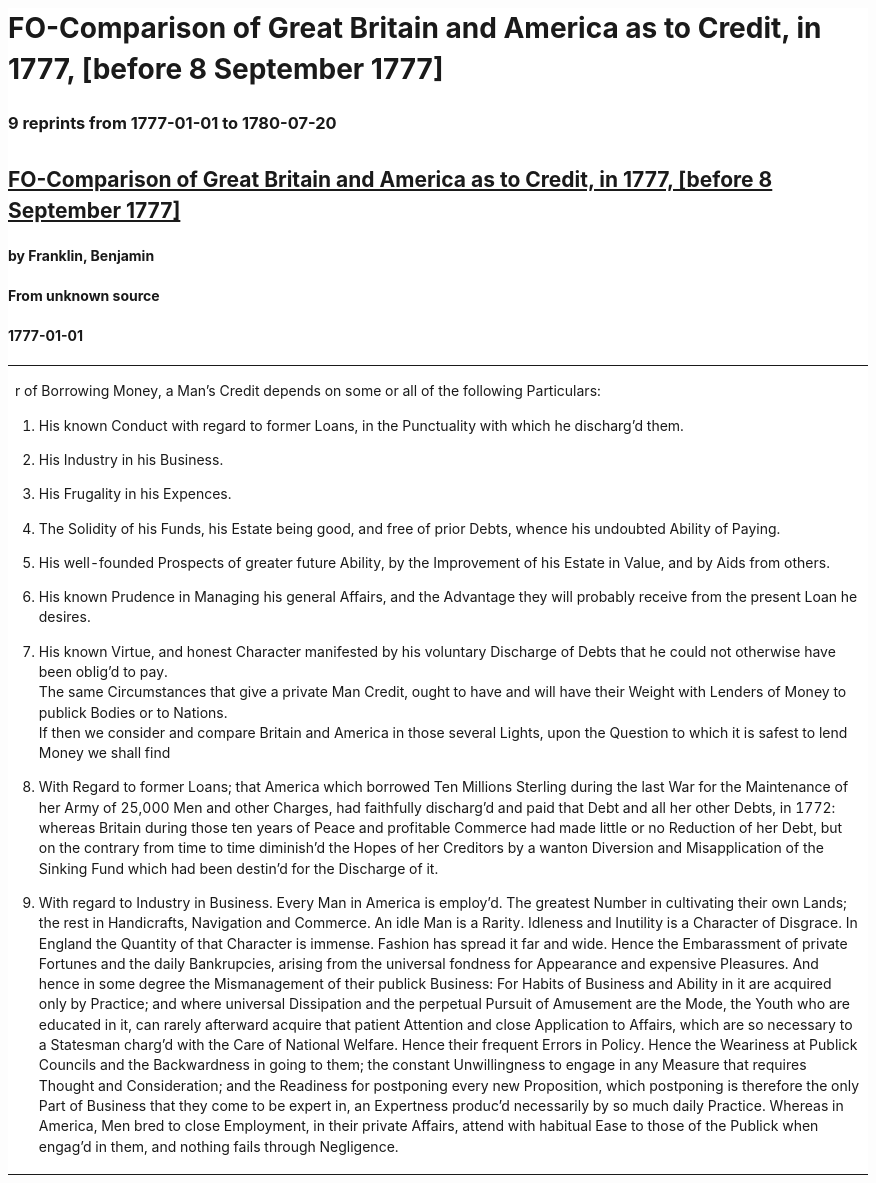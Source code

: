 
# FO-Comparison of Great Britain and America as to Credit, in 1777, [before 8 September 1777]

### 9 reprints from 1777-01-01 to 1780-07-20

## [FO-Comparison of Great Britain and America as to Credit, in 1777, [before 8 September 1777]](https://founders.archives.gov/documents/Franklin/01-24-02-0397)

#### by Franklin, Benjamin

#### From unknown source

#### 1777-01-01

<table style="width: 100%;"><tr><td style="width: 50%">

r of Borrowing Money, a Man’s Credit depends on some or all of the following Particulars:  
1. His known Conduct with regard to former Loans, in the Punctuality with which he discharg’d them.  
2. His Industry in his Business.  
3. His Frugality in his Expences.  
4. The Solidity of his Funds, his Estate being good, and free of prior Debts, whence his undoubted Ability of Paying.  
  
5. His well-founded Prospects of greater future Ability, by the Improvement of his Estate in Value, and by Aids from others.  
6. His known Prudence in Managing his general Affairs, and the Advantage they will probably receive from the present Loan he desires.  
7. His known Virtue, and honest Character manifested by his voluntary Discharge of Debts that he could not otherwise have been oblig’d to pay.  
The same Circumstances that give a private Man Credit, ought to have and will have their Weight with Lenders of Money to publick Bodies or to Nations.  
If then we consider and compare Britain and America in those several Lights, upon the Question to which it is safest to lend Money we shall find  
1. With Regard to former Loans; that America which borrowed Ten Millions Sterling during the last War for the Maintenance of her Army of 25,000 Men and other Charges, had faithfully discharg’d and paid that Debt and all her other Debts, in 1772: whereas Britain during those ten years of Peace and profitable Commerce had made little or no Reduction of her Debt, but on the contrary from time to time diminish’d the Hopes of her Creditors by a wanton Diversion and Misapplication of the Sinking Fund which had been destin’d for the Discharge of it.  
2. With regard to Industry in Business. Every Man in America is employ’d. The greatest Number in cultivating their own Lands; the rest in Handicrafts, Navigation and Commerce. An idle Man is a Rarity. Idleness and Inutility is a Character of Disgrace. In England the Quantity of that Character is immense. Fashion has spread it far and wide. Hence the Embarassment of private Fortunes and the daily Bankrupcies, arising from the universal fondness for Appearance and expensive Pleasures. And hence in some degree the Mismanagement of their publick Business: For Habits of Business and Ability in it are acquired only by Practice; and where universal Dissipation and the perpetual Pursuit of Amusement are the Mode, the Youth who are educated in it, can rarely afterward acquire that patient Attention and close Application to Affairs, which are so necessary to a Statesman charg’d with the Care of National Welfare. Hence their frequent Errors in Policy. Hence the Weariness at Publick Councils and the Backwardness in going to them; the constant Unwillingness to engage in any Measure that requires Thought and Consideration; and the Readiness for postponing every new Proposition, which postponing is therefore the only Part of Business that they come to be expert in, an Expertness produc’d necessarily by so much daily Practice. Whereas in America, Men bred to close Employment, in their private Affairs, attend with habitual Ease to those of the Publick when engag’d in them, and nothing fails through Negligence.  